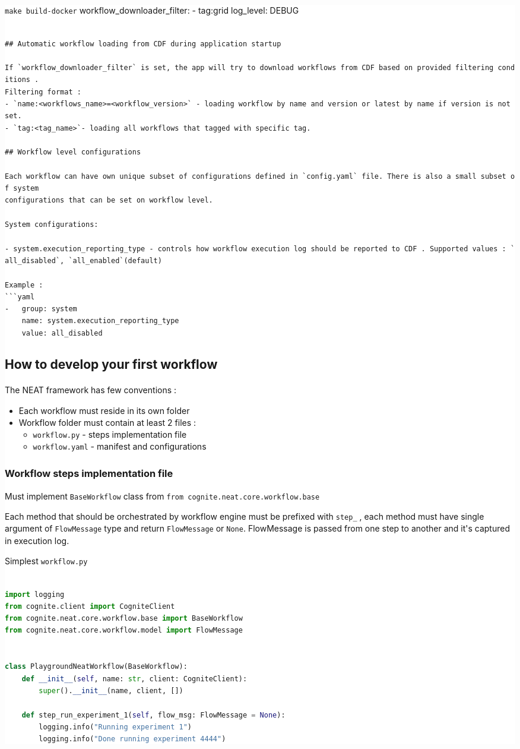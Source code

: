 ``` make build-docker ```
workflow_downloader_filter:
    - tag:grid
log_level: DEBUG
```

## Automatic workflow loading from CDF during application startup

If `workflow_downloader_filter` is set, the app will try to download workflows from CDF based on provided filtering conditions .
Filtering format :
- `name:<workflows_name>=<workflow_version>` - loading workflow by name and version or latest by name if version is not set.
- `tag:<tag_name>`- loading all workflows that tagged with specific tag.

## Workflow level configurations

Each workflow can have own unique subset of configurations defined in `config.yaml` file. There is also a small subset of system
configurations that can be set on workflow level.

System configurations:

- system.execution_reporting_type - controls how workflow execution log should be reported to CDF . Supported values : `all_disabled`, `all_enabled`(default)

Example :
```yaml
-   group: system
    name: system.execution_reporting_type
    value: all_disabled
```

## How to develop your first workflow

The NEAT framework has few conventions :
- Each workflow must reside in its own folder
- Workflow folder must contain at least 2 files :
    - `workflow.py` - steps implementation file
    - `workflow.yaml` - manifest and configurations

 ### Workflow steps implementation file

 Must implement `BaseWorkflow` class from `from cognite.neat.core.workflow.base`

 Each method that should be orchestrated by workflow engine must be prefixed with `step_` , each method must have single argument of `FlowMessage` type and return `FlowMessage` or `None`.
 FlowMessage is passed from one step to another and it's captured in execution log.

Simplest `workflow.py`
````python

import logging
from cognite.client import CogniteClient
from cognite.neat.core.workflow.base import BaseWorkflow
from cognite.neat.core.workflow.model import FlowMessage


class PlaygroundNeatWorkflow(BaseWorkflow):
    def __init__(self, name: str, client: CogniteClient):
        super().__init__(name, client, [])

    def step_run_experiment_1(self, flow_msg: FlowMessage = None):
        logging.info("Running experiment 1")
        logging.info("Done running experiment 4444")
````
